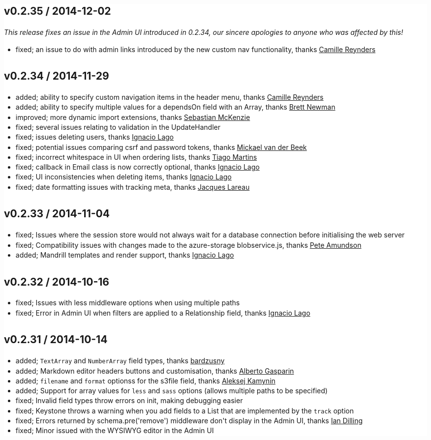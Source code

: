 ## v0.2.35 / 2014-12-02

_This release fixes an issue in the Admin UI introduced in 0.2.34, our sincere apologies to anyone who was affected by this!_

- fixed; an issue to do with admin links introduced by the new custom nav functionality, thanks [Camille Reynders](https://github.com/creynders)

## v0.2.34 / 2014-11-29

- added; ability to specify custom navigation items in the header menu, thanks [Camille Reynders](https://github.com/creynders)
- added; ability to specify multiple values for a dependsOn field with an Array, thanks [Brett Newman](https://github.com/snowkeeper)
- improved; more dynamic import extensions, thanks [Sebastian McKenzie](https://github.com/sebmck)
- fixed; several issues relating to validation in the UpdateHandler
- fixed; issues deleting users, thanks [Ignacio Lago](https://github.com/ignlg)
- fixed; potential issues comparing csrf and password tokens, thanks [Mickael van der Beek](https://github.com/Mickael-van-der-Beek)
- fixed; incorrect whitespace in UI when ordering lists, thanks [Tiago Martins](https://github.com/Gank)
- fixed; callback in Email class is now correctly optional, thanks [Ignacio Lago](https://github.com/ignlg)
- fixed; UI inconsistencies when deleting items, thanks [Ignacio Lago](https://github.com/ignlg)
- fixed; date formatting issues with tracking meta, thanks [Jacques Lareau](https://github.com/jacqueslareau)

## v0.2.33 / 2014-11-04

- fixed; Issues where the session store would not always wait for a database connection before initialising the web server
- fixed; Compatibility issues with changes made to the azure-storage blobservice.js, thanks [Pete Amundson](https://github.com/peteamundson)
- added; Mandrill templates and render support, thanks [Ignacio Lago](https://github.com/ignlg)

## v0.2.32 / 2014-10-16

- fixed; Issues with less middleware options when using multiple paths
- fixed; Error in Admin UI when filters are applied to a Relationship field, thanks [Ignacio Lago](https://github.com/ignlg)

## v0.2.31 / 2014-10-14

- added; `TextArray` and `NumberArray` field types, thanks [bardzusny](https://github.com/bardzusny)
- added; Markdown editor headers buttons and customisation, thanks [Alberto Gasparin](https://github.com/albertogasparin)
- added; `filename` and `format` optionss for the s3file field, thanks [Aleksej Kamynin](https://github.com/Bubujka)
- added; Support for array values for `less` and `sass` options (allows multiple paths to be specified)
- fixed; Invalid field types throw errors on init, making debugging easier
- fixed; Keystone throws a warning when you add fields to a List that are implemented by the `track` option
- fixed; Errors returned by schema.pre('remove') middleware don't display in the Admin UI, thanks [Ian Dilling](https://github.com/ianbjorndilling)
- fixed; Minor issued with the WYSIWYG editor in the Admin UI
